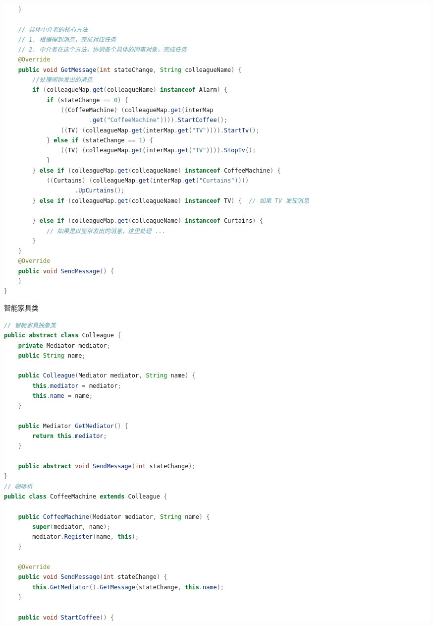 ```java
	}

	// 具体中介者的核心方法
	// 1. 根据得到消息，完成对应任务
	// 2. 中介者在这个方法，协调各个具体的同事对象，完成任务
	@Override
	public void GetMessage(int stateChange, String colleagueName) {
		//处理闹钟发出的消息
		if (colleagueMap.get(colleagueName) instanceof Alarm) {
			if (stateChange == 0) {
				((CoffeeMachine) (colleagueMap.get(interMap
						.get("CoffeeMachine")))).StartCoffee();
				((TV) (colleagueMap.get(interMap.get("TV")))).StartTv();
			} else if (stateChange == 1) {
				((TV) (colleagueMap.get(interMap.get("TV")))).StopTv();
			}
		} else if (colleagueMap.get(colleagueName) instanceof CoffeeMachine) {
			((Curtains) (colleagueMap.get(interMap.get("Curtains"))))
					.UpCurtains();
		} else if (colleagueMap.get(colleagueName) instanceof TV) {  // 如果 TV 发现消息

		} else if (colleagueMap.get(colleagueName) instanceof Curtains) {
			// 如果是以窗帘发出的消息，这里处理 ...
		}
	}
	@Override
	public void SendMessage() {
	}
}
```

智能家具类

```java
// 智能家具抽象类
public abstract class Colleague {
    private Mediator mediator;
    public String name;

    public Colleague(Mediator mediator, String name) {
        this.mediator = mediator;
        this.name = name;
    }

    public Mediator GetMediator() {
        return this.mediator;
    }

    public abstract void SendMessage(int stateChange);
}
// 咖啡机
public class CoffeeMachine extends Colleague {

    public CoffeeMachine(Mediator mediator, String name) {
        super(mediator, name);
        mediator.Register(name, this);
    }

    @Override
    public void SendMessage(int stateChange) {
        this.GetMediator().GetMessage(stateChange, this.name);
    }

    public void StartCoffee() {
```